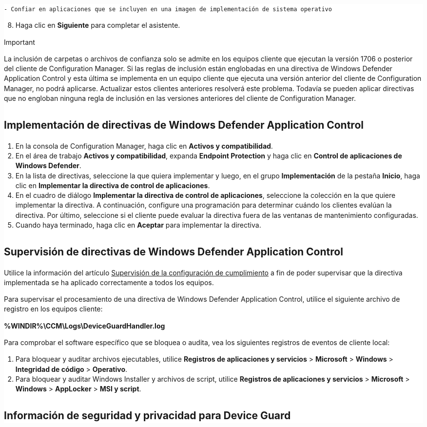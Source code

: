     - Confiar en aplicaciones que se incluyen en una imagen de implementación de sistema operativo 
8.  Haga clic en **Siguiente** para completar el asistente.

>[!IMPORTANT]
>La inclusión de carpetas o archivos de confianza solo se admite en los equipos cliente que ejecutan la versión 1706 o posterior del cliente de Configuration Manager. Si las reglas de inclusión están englobadas en una directiva de Windows Defender Application Control y esta última se implementa en un equipo cliente que ejecuta una versión anterior del cliente de Configuration Manager, no podrá aplicarse. Actualizar estos clientes anteriores resolverá este problema. Todavía se pueden aplicar directivas que no engloban ninguna regla de inclusión en las versiones anteriores del cliente de Configuration Manager.

## <a name="how-to-deploy-a-windows-defender-application-control-policy"></a>Implementación de directivas de Windows Defender Application Control
1.  En la consola de Configuration Manager, haga clic en **Activos y compatibilidad**.
2.  En el área de trabajo **Activos y compatibilidad**, expanda **Endpoint Protection** y haga clic en **Control de aplicaciones de Windows Defender**.
3.  En la lista de directivas, seleccione la que quiera implementar y luego, en el grupo **Implementación** de la pestaña **Inicio**, haga clic en **Implementar la directiva de control de aplicaciones**.
4.  En el cuadro de diálogo **Implementar la directiva de control de aplicaciones**, seleccione la colección en la que quiere implementar la directiva. A continuación, configure una programación para determinar cuándo los clientes evalúan la directiva. Por último, seleccione si el cliente puede evaluar la directiva fuera de las ventanas de mantenimiento configuradas.
5.  Cuando haya terminado, haga clic en **Aceptar** para implementar la directiva. 




## <a name="how-to-monitor-a-windows-defender-application-control-policy"></a>Supervisión de directivas de Windows Defender Application Control

Utilice la información del artículo [Supervisión de la configuración de cumplimiento](/sccm/compliance/deploy-use/monitor-compliance-settings) a fin de poder supervisar que la directiva implementada se ha aplicado correctamente a todos los equipos.

Para supervisar el procesamiento de una directiva de Windows Defender Application Control, utilice el siguiente archivo de registro en los equipos cliente:

**%WINDIR%\CCM\Logs\DeviceGuardHandler.log**

Para comprobar el software específico que se bloquea o audita, vea los siguientes registros de eventos de cliente local:

1.  Para bloquear y auditar archivos ejecutables, utilice **Registros de aplicaciones y servicios** > **Microsoft** > **Windows** > **Integridad de código** > **Operativo**.
2.  Para bloquear y auditar Windows Installer y archivos de script, utilice **Registros de aplicaciones y servicios** > **Microsoft** > **Windows** > **AppLocker** > **MSI y script**.




## <a name="security-and-privacy-information-for-device-guard"></a>Información de seguridad y privacidad para Device Guard
